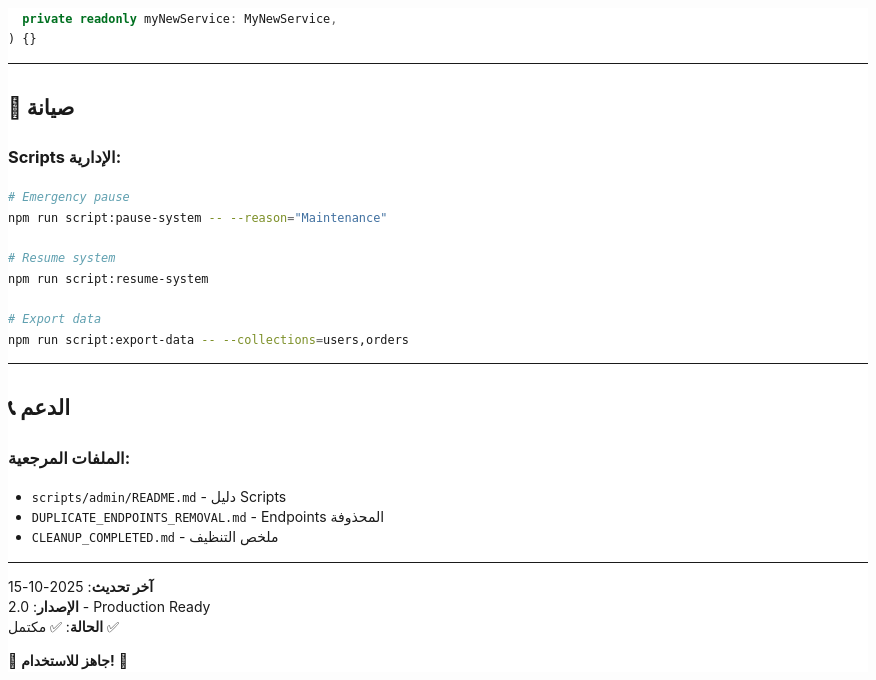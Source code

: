 ```typescript
  private readonly myNewService: MyNewService,
) {}
```

---

## 🔧 صيانة

### Scripts الإدارية:
```bash
# Emergency pause
npm run script:pause-system -- --reason="Maintenance"

# Resume system
npm run script:resume-system

# Export data
npm run script:export-data -- --collections=users,orders
```

---

## 📞 الدعم

### الملفات المرجعية:
- `scripts/admin/README.md` - دليل Scripts
- `DUPLICATE_ENDPOINTS_REMOVAL.md` - Endpoints المحذوفة
- `CLEANUP_COMPLETED.md` - ملخص التنظيف

---

**آخر تحديث**: 2025-10-15  
**الإصدار**: 2.0 - Production Ready  
**الحالة**: ✅ مكتمل ✅  

🎉 **جاهز للاستخدام!** 🎉

